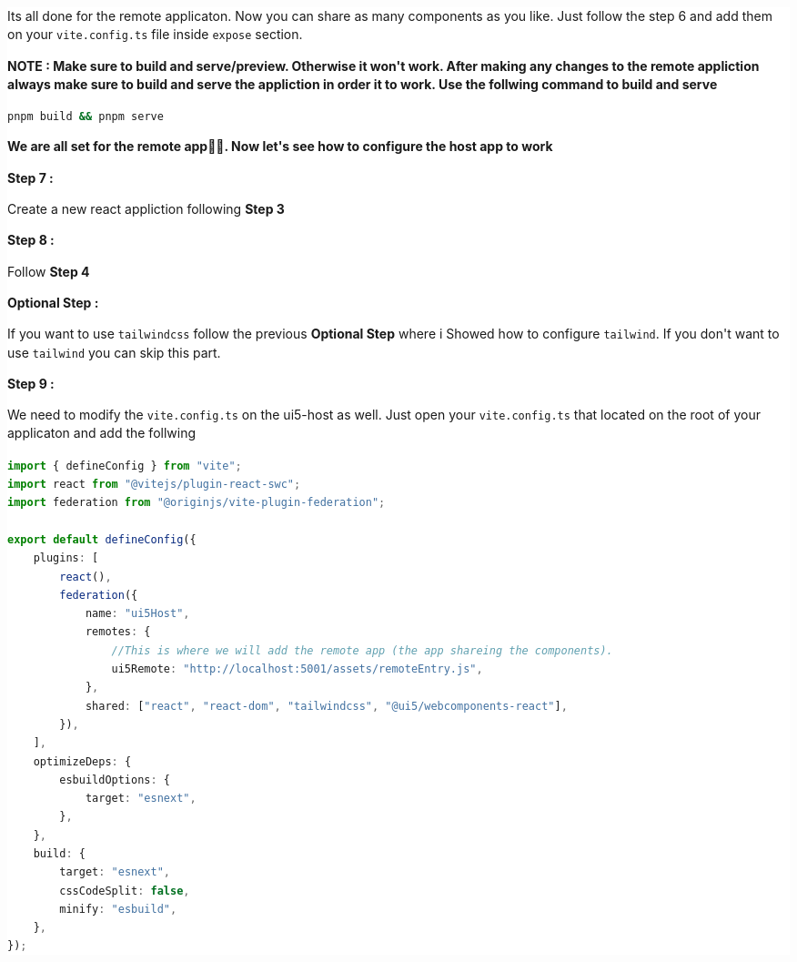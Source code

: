 Its all done for the remote applicaton. Now you can share as many components as you like. Just follow the step 6 and add them on your `vite.config.ts` file inside `expose` section.

**NOTE : Make sure to build and serve/preview. Otherwise it won't work. After making any changes to the remote appliction always make sure to build and serve the appliction in order it to work. Use the follwing command to build and serve**

```bash
pnpm build && pnpm serve
```

**We are all set for the remote app😮‍💨. Now let's see how to configure the host app to work**

**Step 7 :**

Create a new react appliction following **Step 3**

**Step 8 :**

Follow **Step 4**

**Optional Step :**

If you want to use `tailwindcss` follow the previous **Optional Step** where i Showed how to configure `tailwind`.
If you don't want to use `tailwind` you can skip this part.

**Step 9 :**

We need to modify the `vite.config.ts` on the ui5-host as well. Just open your `vite.config.ts` that located on the root of your applicaton and add the follwing

```typescript
import { defineConfig } from "vite";
import react from "@vitejs/plugin-react-swc";
import federation from "@originjs/vite-plugin-federation";

export default defineConfig({
	plugins: [
		react(),
		federation({
			name: "ui5Host",
			remotes: {
				//This is where we will add the remote app (the app shareing the components).
				ui5Remote: "http://localhost:5001/assets/remoteEntry.js",
			},
			shared: ["react", "react-dom", "tailwindcss", "@ui5/webcomponents-react"],
		}),
	],
	optimizeDeps: {
		esbuildOptions: {
			target: "esnext",
		},
	},
	build: {
		target: "esnext",
		cssCodeSplit: false,
		minify: "esbuild",
	},
});
```
